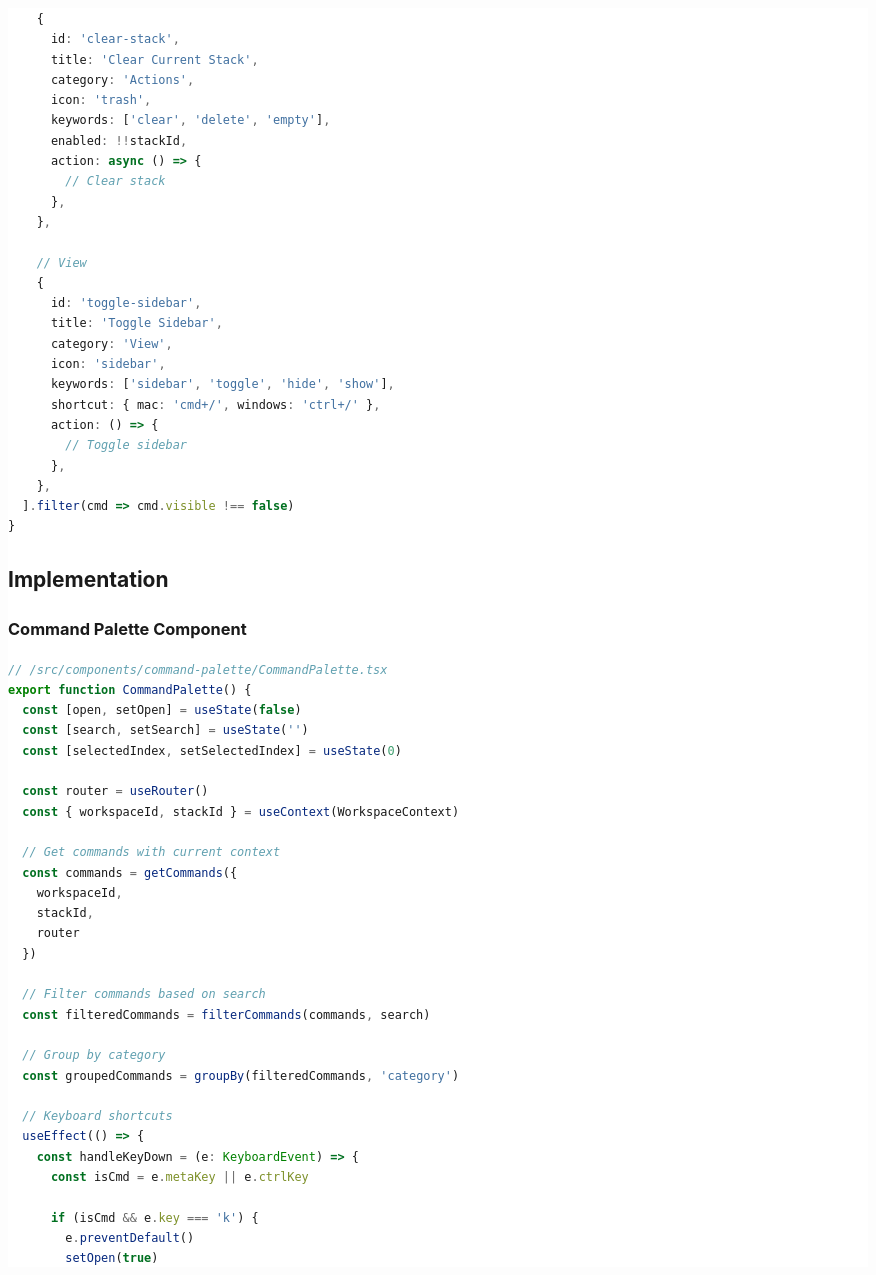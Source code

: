 ```typescript
    {
      id: 'clear-stack',
      title: 'Clear Current Stack',
      category: 'Actions',
      icon: 'trash',
      keywords: ['clear', 'delete', 'empty'],
      enabled: !!stackId,
      action: async () => {
        // Clear stack
      },
    },
    
    // View
    {
      id: 'toggle-sidebar',
      title: 'Toggle Sidebar',
      category: 'View',
      icon: 'sidebar',
      keywords: ['sidebar', 'toggle', 'hide', 'show'],
      shortcut: { mac: 'cmd+/', windows: 'ctrl+/' },
      action: () => {
        // Toggle sidebar
      },
    },
  ].filter(cmd => cmd.visible !== false)
}
```

## Implementation

### Command Palette Component

```typescript
// /src/components/command-palette/CommandPalette.tsx
export function CommandPalette() {
  const [open, setOpen] = useState(false)
  const [search, setSearch] = useState('')
  const [selectedIndex, setSelectedIndex] = useState(0)
  
  const router = useRouter()
  const { workspaceId, stackId } = useContext(WorkspaceContext)
  
  // Get commands with current context
  const commands = getCommands({ 
    workspaceId, 
    stackId, 
    router 
  })
  
  // Filter commands based on search
  const filteredCommands = filterCommands(commands, search)
  
  // Group by category
  const groupedCommands = groupBy(filteredCommands, 'category')
  
  // Keyboard shortcuts
  useEffect(() => {
    const handleKeyDown = (e: KeyboardEvent) => {
      const isCmd = e.metaKey || e.ctrlKey
      
      if (isCmd && e.key === 'k') {
        e.preventDefault()
        setOpen(true)
```